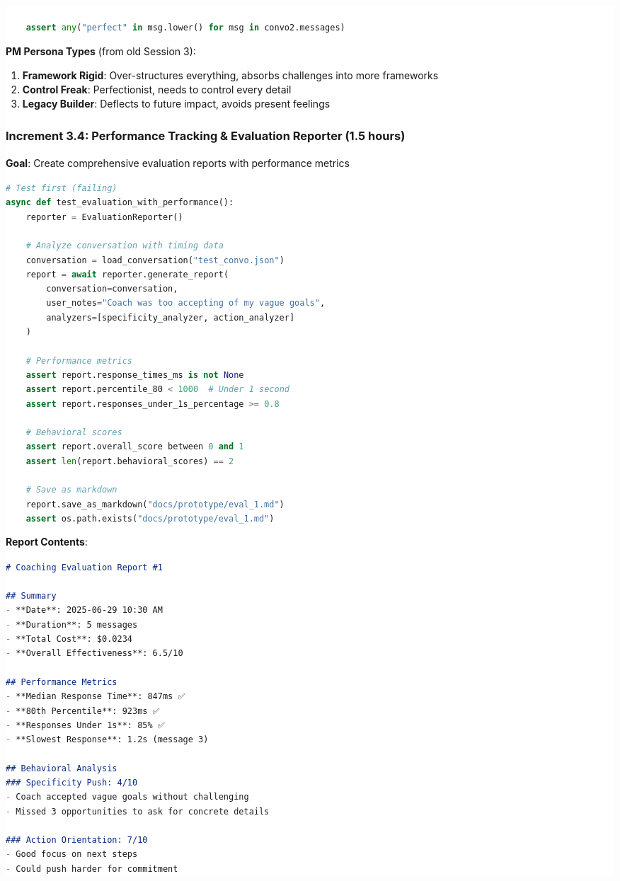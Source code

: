 ```python
    
    assert any("perfect" in msg.lower() for msg in convo2.messages)
```

**PM Persona Types** (from old Session 3):
1. **Framework Rigid**: Over-structures everything, absorbs challenges into more frameworks
2. **Control Freak**: Perfectionist, needs to control every detail
3. **Legacy Builder**: Deflects to future impact, avoids present feelings

### Increment 3.4: Performance Tracking & Evaluation Reporter (1.5 hours)
**Goal**: Create comprehensive evaluation reports with performance metrics

```python
# Test first (failing)
async def test_evaluation_with_performance():
    reporter = EvaluationReporter()
    
    # Analyze conversation with timing data
    conversation = load_conversation("test_convo.json")
    report = await reporter.generate_report(
        conversation=conversation,
        user_notes="Coach was too accepting of my vague goals",
        analyzers=[specificity_analyzer, action_analyzer]
    )
    
    # Performance metrics
    assert report.response_times_ms is not None
    assert report.percentile_80 < 1000  # Under 1 second
    assert report.responses_under_1s_percentage >= 0.8
    
    # Behavioral scores
    assert report.overall_score between 0 and 1
    assert len(report.behavioral_scores) == 2
    
    # Save as markdown
    report.save_as_markdown("docs/prototype/eval_1.md")
    assert os.path.exists("docs/prototype/eval_1.md")
```

**Report Contents**:
```markdown
# Coaching Evaluation Report #1

## Summary
- **Date**: 2025-06-29 10:30 AM
- **Duration**: 5 messages
- **Total Cost**: $0.0234
- **Overall Effectiveness**: 6.5/10

## Performance Metrics
- **Median Response Time**: 847ms ✅
- **80th Percentile**: 923ms ✅
- **Responses Under 1s**: 85% ✅
- **Slowest Response**: 1.2s (message 3)

## Behavioral Analysis
### Specificity Push: 4/10
- Coach accepted vague goals without challenging
- Missed 3 opportunities to ask for concrete details

### Action Orientation: 7/10
- Good focus on next steps
- Could push harder for commitment

```